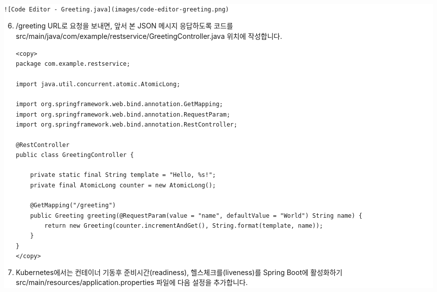     ![Code Editor - Greeting.java](images/code-editor-greeting.png)

6. /greeting URL로 요청을 보내면, 앞서 본 JSON 메시지 응답하도록 코드를 src/main/java/com/example/restservice/GreetingController.java 위치에 작성합니다.

    ````
    <copy>
    package com.example.restservice;

    import java.util.concurrent.atomic.AtomicLong;

    import org.springframework.web.bind.annotation.GetMapping;
    import org.springframework.web.bind.annotation.RequestParam;
    import org.springframework.web.bind.annotation.RestController;

    @RestController
    public class GreetingController {

        private static final String template = "Hello, %s!";
        private final AtomicLong counter = new AtomicLong();

        @GetMapping("/greeting")
        public Greeting greeting(@RequestParam(value = "name", defaultValue = "World") String name) {
            return new Greeting(counter.incrementAndGet(), String.format(template, name));
        }
    }
    </copy>
    ````

7. Kubernetes에서는 컨테이너 기동후 준비시간(readiness), 헬스체크를(liveness)를 Spring Boot에 활성화하기 src/main/resources/application.properties 파일에 다음 설정을 추가합니다.
